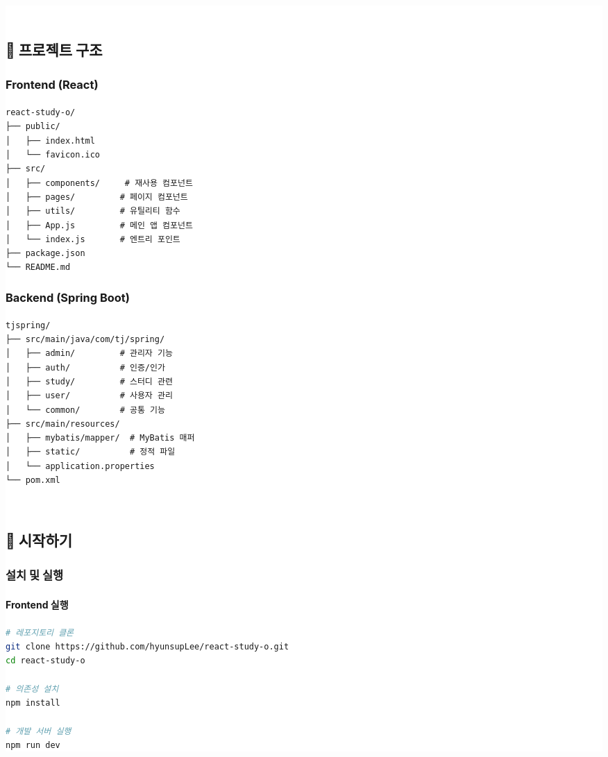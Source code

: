 <br/>

## 📂 프로젝트 구조

### Frontend (React)
```
react-study-o/
├── public/
│   ├── index.html
│   └── favicon.ico
├── src/
│   ├── components/     # 재사용 컴포넌트
│   ├── pages/         # 페이지 컴포넌트
│   ├── utils/         # 유틸리티 함수
│   ├── App.js         # 메인 앱 컴포넌트
│   └── index.js       # 엔트리 포인트
├── package.json
└── README.md
```

### Backend (Spring Boot)
```
tjspring/
├── src/main/java/com/tj/spring/
│   ├── admin/         # 관리자 기능
│   ├── auth/          # 인증/인가
│   ├── study/         # 스터디 관련
│   ├── user/          # 사용자 관리
│   └── common/        # 공통 기능
├── src/main/resources/
│   ├── mybatis/mapper/  # MyBatis 매퍼
│   ├── static/          # 정적 파일
│   └── application.properties
└── pom.xml
```

<br/>

## 🚀 시작하기

### 설치 및 실행

#### Frontend 실행
```bash
# 레포지토리 클론
git clone https://github.com/hyunsupLee/react-study-o.git
cd react-study-o

# 의존성 설치
npm install

# 개발 서버 실행
npm run dev
```
